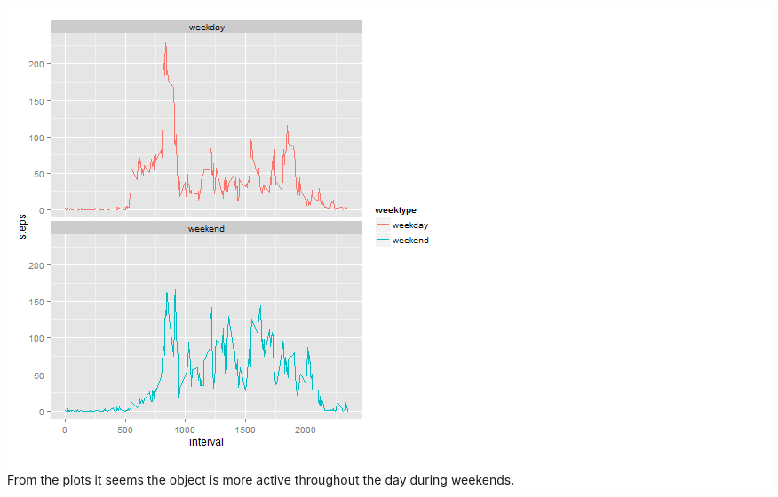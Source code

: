 ![plot of chunk unnamed-chunk-16](figure/unnamed-chunk-16-1.png) 

From the plots it seems the object is more active throughout the day during weekends.
